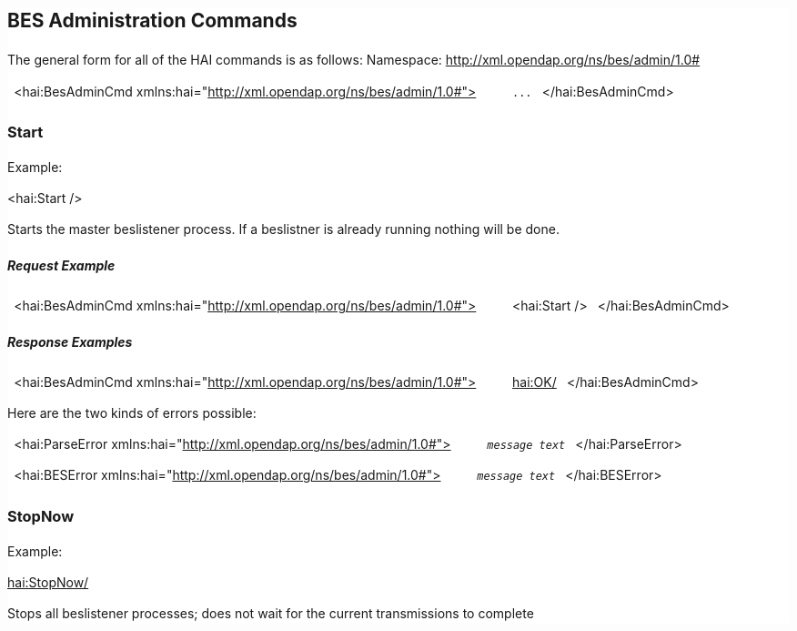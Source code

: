 ## BES Administration Commands

The general form for all of the HAI commands is as follows: Namespace:
<http://xml.opendap.org/ns/bes/admin/1.0#>

<?xml version="1.0" encoding="UTF-8"?>

` `<hai:BesAdminCmd xmlns:hai="http://xml.opendap.org/ns/bes/admin/1.0#">
`     ...`
` `</hai:BesAdminCmd>

### Start

Example:

<hai:Start />

Starts the master beslistener process. If a beslistner is already
running nothing will be done.

##### Request Example

<?xml version="1.0" encoding="UTF-8"?>

` `<hai:BesAdminCmd xmlns:hai="http://xml.opendap.org/ns/bes/admin/1.0#">
`     `<hai:Start />
` `</hai:BesAdminCmd>

##### Response Examples

<?xml version="1.0" encoding="UTF-8"?>

` `<hai:BesAdminCmd xmlns:hai="http://xml.opendap.org/ns/bes/admin/1.0#">
`     `<hai:OK/>
` `</hai:BesAdminCmd>

Here are the two kinds of errors possible:

<?xml version="1.0" encoding="UTF-8"?>

` `<hai:ParseError xmlns:hai="http://xml.opendap.org/ns/bes/admin/1.0#">
`     `*`message text`*
` `</hai:ParseError>

<?xml version="1.0" encoding="UTF-8"?>

` `<hai:BESError xmlns:hai="http://xml.opendap.org/ns/bes/admin/1.0#">
`     `*`message text`*
` `</hai:BESError>

### StopNow

Example:

<hai:StopNow/>

Stops all beslistener processes; does not wait for the current
transmissions to complete
